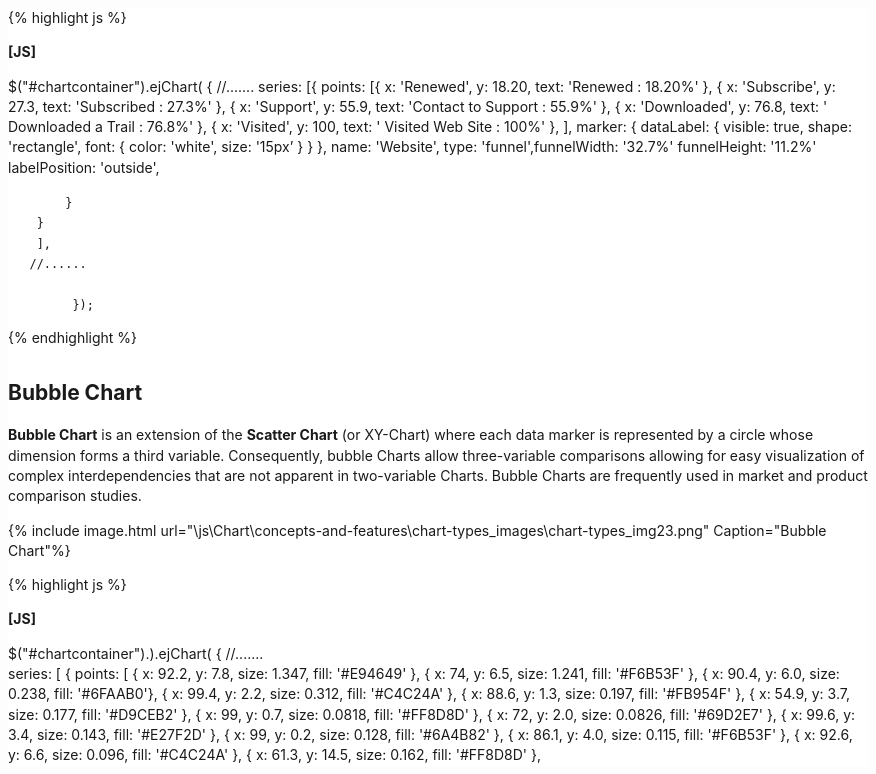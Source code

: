 {% highlight js %}

**[JS]**

 $("#chartcontainer").ejChart( 
    {
              //.......
        series: [{
            points: [{ x: 'Renewed', y: 18.20, text: 'Renewed : 18.20%' },
                    { x: 'Subscribe', y: 27.3, text: 'Subscribed : 27.3%' },
                    { x: 'Support', y: 55.9, text: 'Contact to Support : 55.9%' },
                    { x: 'Downloaded', y: 76.8, text: ' Downloaded a Trail : 76.8%' },
                    { x: 'Visited', y: 100, text: ' Visited Web Site : 100%' },
            ],
            marker: {
                dataLabel: {
                    visible: true, shape: 'rectangle',
                    font: { color: 'white', size: '15px’ }
                    }
                },
                name: 'Website', type: 'funnel',funnelWidth: '32.7%' funnelHeight: '11.2%' labelPosition: 'outside',

            }
        }
        ],
       //......

             }); 	



{% endhighlight %}

## Bubble Chart

**Bubble Chart** is an extension of the **Scatter Chart** (or XY-Chart) where each data marker is represented by a circle whose dimension forms a third variable. Consequently, bubble Charts allow three-variable comparisons allowing for easy visualization of complex interdependencies that are not apparent in two-variable Charts. Bubble Charts are frequently used in market and product comparison studies.

{% include image.html url="\js\Chart\concepts-and-features\chart-types_images\chart-types_img23.png" Caption="Bubble Chart"%}

{% highlight js %}

**[JS]**

$("#chartcontainer").).ejChart( 
         {
     //.......      
      series: [
                    {
                    points: [
                            { x: 92.2, y: 7.8, size: 1.347, fill: '#E94649' },
                            { x: 74, y: 6.5, size: 1.241, fill: '#F6B53F' },
                            { x: 90.4, y: 6.0, size: 0.238, fill: '#6FAAB0'},
                            { x: 99.4, y: 2.2, size: 0.312, fill: '#C4C24A' }, 
                            { x: 88.6, y: 1.3, size: 0.197, fill: '#FB954F' },
                            { x: 54.9, y: 3.7, size: 0.177, fill: '#D9CEB2' },
                            { x: 99, y: 0.7, size: 0.0818, fill: '#FF8D8D' },
                            { x: 72, y: 2.0, size: 0.0826, fill: '#69D2E7' }, 
                            { x: 99.6, y: 3.4, size: 0.143, fill: '#E27F2D' },
                            { x: 99, y: 0.2, size: 0.128, fill: '#6A4B82' },
                            { x: 86.1, y: 4.0, size: 0.115, fill: '#F6B53F' }, 
                            { x: 92.6, y: 6.6, size: 0.096, fill: '#C4C24A' },
                            { x: 61.3, y: 14.5, size: 0.162, fill: '#FF8D8D' },